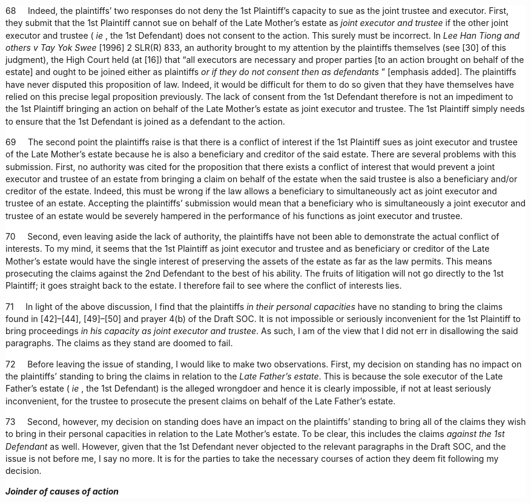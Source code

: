 68     Indeed, the plaintiffs’ two responses do not deny the 1st Plaintiff’s capacity to sue as the joint trustee and executor. First, they submit that the 1st Plaintiff cannot sue on behalf of the Late Mother’s estate as _joint executor and trustee_ if the other joint executor and trustee ( _ie_ , the 1st Defendant) does not consent to the action. This surely must be incorrect. In _Lee Han Tiong and others v Tay Yok Swee_ <span class="citation">[1996] 2 SLR(R) 833</span>, an authority brought to my attention by the plaintiffs themselves (see [30] of this judgment), the High Court held (at [16]) that “all executors are necessary and proper parties [to an action brought on behalf of the estate] and ought to be joined either as plaintiffs _or if they do not consent then as defendants_ ” [emphasis added]. The plaintiffs have never disputed this proposition of law. Indeed, it would be difficult for them to do so given that they have themselves have relied on this precise legal proposition previously. The lack of consent from the 1st Defendant therefore is not an impediment to the 1st Plaintiff bringing an action on behalf of the Late Mother’s estate as joint executor and trustee. The 1st Plaintiff simply needs to ensure that the 1st Defendant is joined as a defendant to the action. 


69     The second point the plaintiffs raise is that there is a conflict of interest if the 1st Plaintiff sues as joint executor and trustee of the Late Mother’s estate because he is also a beneficiary and creditor of the said estate. There are several problems with this submission. First, no authority was cited for the proposition that there exists a conflict of interest that would prevent a joint executor and trustee of an estate from bringing a claim on behalf of the estate when the said trustee is also a beneficiary and/or creditor of the estate. Indeed, this must be wrong if the law allows a beneficiary to simultaneously act as joint executor and trustee of an estate. Accepting the plaintiffs’ submission would mean that a beneficiary who is simultaneously a joint executor and trustee of an estate would be severely hampered in the performance of his functions as joint executor and trustee. 

70     Second, even leaving aside the lack of authority, the plaintiffs have not been able to demonstrate the actual conflict of interests. To my mind, it seems that the 1st Plaintiff as joint executor and trustee and as beneficiary or creditor of the Late Mother’s estate would have the single interest of preserving the assets of the estate as far as the law permits. This means prosecuting the claims against the 2nd Defendant to the best of his ability. The fruits of litigation will not go directly to the 1st Plaintiff; it goes straight back to the estate. I therefore fail to see where the conflict of interests lies. 

71     In light of the above discussion, I find that the plaintiffs _in their personal capacities_ have no standing to bring the claims found in [42]–[44], [49]–[50] and prayer 4(b) of the Draft SOC. It is not impossible or seriously inconvenient for the 1st Plaintiff to bring proceedings _in his capacity as joint executor and trustee_. As such, I am of the view that I did not err in disallowing the said paragraphs. The claims as they stand are doomed to fail. 

72     Before leaving the issue of standing, I would like to make two observations. First, my decision on standing has no impact on the plaintiffs’ standing to bring the claims in relation to the _Late Father’s estate_. This is because the sole executor of the Late Father’s estate ( _ie_ , the 1st Defendant) is the alleged wrongdoer and hence it is clearly impossible, if not at least seriously inconvenient, for the trustee to prosecute the present claims on behalf of the Late Father’s estate. 

73     Second, however, my decision on standing does have an impact on the plaintiffs’ standing to bring all of the claims they wish to bring in their personal capacities in relation to the Late Mother’s estate. To be clear, this includes the claims _against the 1st Defendant_ as well. However, given that the 1st Defendant never objected to the relevant paragraphs in the Draft SOC, and the issue is not before me, I say no more. It is for the parties to take the necessary courses of action they deem fit following my decision. 

**_Joinder of causes of action_** 
